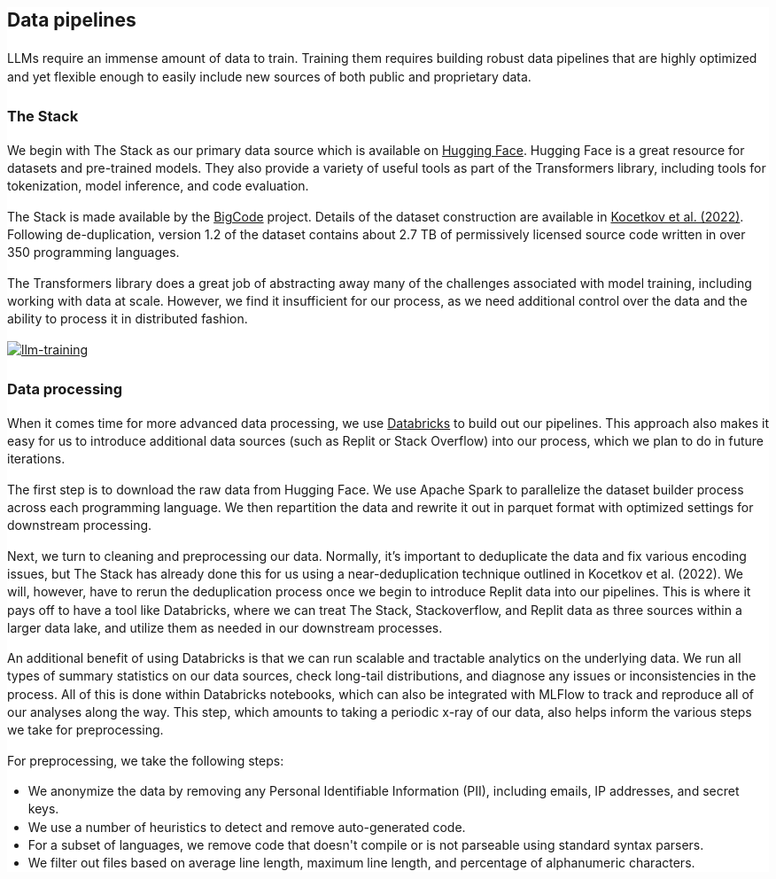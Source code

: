
## Data pipelines

LLMs require an immense amount of data to train. Training them requires building robust data pipelines that are highly optimized and yet flexible enough to easily include new sources of both public and proprietary data. 

### The Stack

We begin with The Stack as our primary data source which is available on [Hugging Face](https://huggingface.co/datasets/bigcode/the-stack-dedup). Hugging Face is a great resource for datasets and pre-trained models. They also provide a variety of useful tools as part of the Transformers library, including tools for tokenization, model inference, and code evaluation.

The Stack is made available by the [BigCode](https://www.bigcode-project.org/) project. Details of the dataset construction are available in [Kocetkov et al. (2022)](https://arxiv.org/abs/2211.15533). Following de-duplication, version 1.2 of the dataset contains about 2.7 TB of permissively licensed source code written in over 350 programming languages. 

The Transformers library does a great job of abstracting away many of the challenges associated with model training, including working with data at scale. However, we find it insufficient for our process, as we need additional control over the data and the ability to process it in distributed fashion. 

<a href="https://blog.replit.com/images/llm/llm-training-replit.jpg" target="_blank"><img src="https://blog.replit.com/images/llm/llm-training-replit.jpg" alt="llm-training" style="max-width:100%"/></a>

### Data processing

When it comes time for more advanced data processing, we use [Databricks](https://www.databricks.com/) to build out our pipelines. This approach also makes it easy for us to introduce additional data sources (such as Replit or Stack Overflow) into our process, which we plan to do in future iterations.

The first step is to download the raw data from Hugging Face. We use Apache Spark to parallelize the dataset builder process across each programming language. We then repartition the data and rewrite it out in parquet format with optimized settings for downstream processing.  

Next, we turn to cleaning and preprocessing our data. Normally, it’s important to deduplicate the data and fix various encoding issues, but The Stack has already done this for us using a near-deduplication technique outlined in Kocetkov et al. (2022). We will, however, have to rerun the deduplication process once we begin to introduce Replit data into our pipelines. This is where it pays off to have a tool like Databricks, where we can treat The Stack, Stackoverflow, and Replit data as three sources within a larger data lake, and utilize them as needed in our downstream processes.

An additional benefit of using Databricks is that we can run scalable and tractable analytics on the underlying data. We run all types of summary statistics on our data sources, check long-tail distributions, and diagnose any issues or inconsistencies in the process. All of this is done within Databricks notebooks, which can also be integrated with MLFlow to track and reproduce all of our analyses along the way. This step, which amounts to taking a periodic x-ray of our data, also helps inform the various steps we take for preprocessing.

For preprocessing, we take the following steps: 
  * We anonymize the data by removing any Personal Identifiable Information (PII), including emails, IP addresses, and secret keys.
  * We use a number of heuristics to detect and remove auto-generated code.
  * For a subset of languages, we remove code that doesn't compile or is not parseable using standard syntax parsers.
  * We filter out files based on average line length, maximum line length, and percentage of alphanumeric characters.
